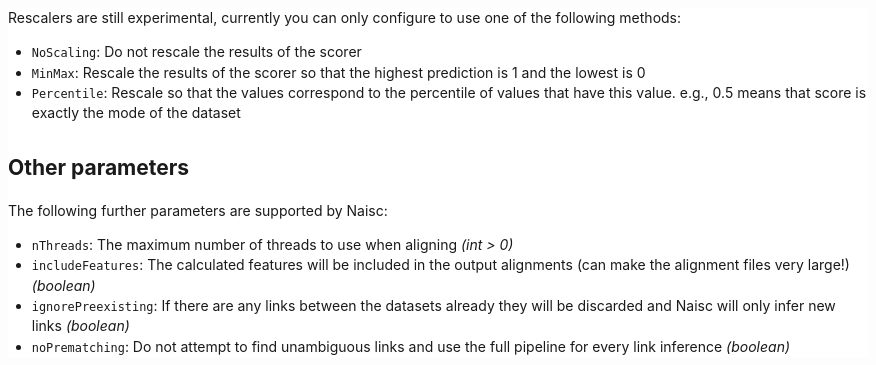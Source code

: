 Rescalers are still experimental, currently you can only configure to use one of the following methods:

* `NoScaling`: Do not rescale the results of the scorer
* `MinMax`: Rescale the results of the scorer so that the highest prediction is 1 and the lowest is 0
* `Percentile`: Rescale so that the values correspond to the percentile of values that have this value. e.g., 0.5 means that score is exactly the mode of the dataset

## Other parameters

The following further parameters are supported by Naisc:
* `nThreads`: The maximum number of threads to use when aligning *(int > 0)*
* `includeFeatures`: The calculated features will be included in the output alignments (can make the alignment files very large!) *(boolean)*
* `ignorePreexisting`: If there are any links between the datasets already they will be discarded and Naisc will only infer new links *(boolean)*
* `noPrematching`: Do not attempt to find unambiguous links and use the full pipeline for every link inference *(boolean)*

